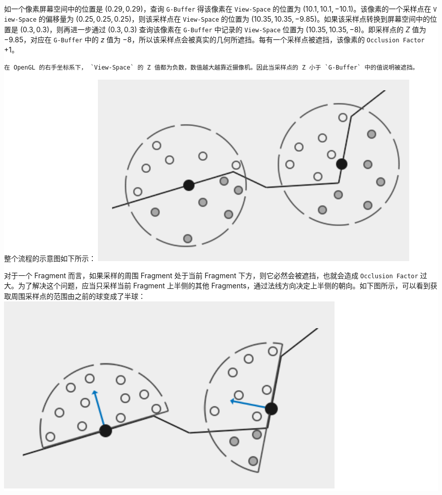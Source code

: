 如一个像素屏幕空间中的位置是 $(0.29, 0.29)$，查询 `G-Buffer` 得该像素在 `View-Space` 的位置为 $(10.1,10.1,-10.1)$。该像素的一个采样点在 `View-Space` 的偏移量为 $(0.25,0.25,0.25)$，则该采样点在 `View-Space` 的位置为 $(10.35,10.35,-9.85)$。如果该采样点转换到屏幕空间中的位置是 $(0.3, 0.3)$，则再进一步通过 $(0.3,0.3)$ 查询该像素在 `G-Buffer` 中记录的 `View-Space` 位置为 $(10.35, 10.35, -8)$。即采样点的 $Z$ 值为 $-9.85$，对应在 `G-Buffer` 中的 $z$ 值为 $-8$，所以该采样点会被真实的几何所遮挡。每有一个采样点被遮挡，该像素的 `Occlusion Factor` +1。

```ad-important
在 OpenGL 的右手坐标系下， `View-Space` 的 Z 值都为负数，数值越大越靠近摄像机。因此当采样点的 Z 小于 `G-Buffer` 中的值说明被遮挡。
```

整个流程的示意图如下所示：
![曲线表示 G-Buffer 中的位置，黑色为当前点，灰色为被遮挡的采样点 | 500](assets/Ch%2034%20SSAO/image-20220106082121010.png)

对于一个 Fragment 而言，如果采样的周围 Fragment 处于当前 Fragment 下方，则它必然会被遮挡，也就会造成 `Occlusion Factor` 过大。为了解决这个问题，应当只采样当前 Fragment 上半侧的其他 Fragments，通过法线方向决定上半侧的朝向。如下图所示，可以看到获取周围采样点的范围由之前的球变成了半球：
![|500](assets/Ch%2034%20SSAO/image-20220106083942529.png)
